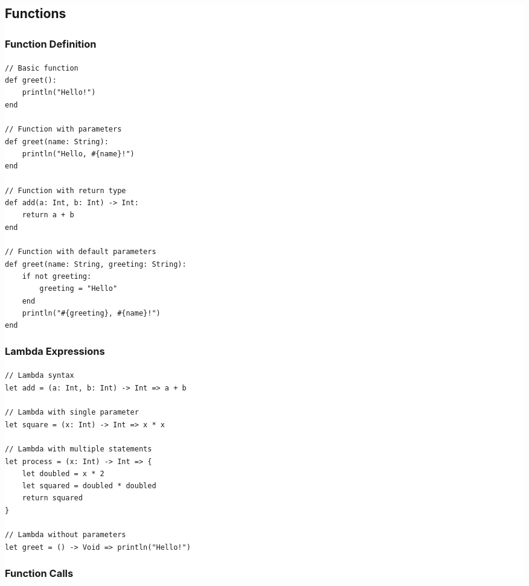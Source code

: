 ## Functions

### Function Definition

```polyloft
// Basic function
def greet():
    println("Hello!")
end

// Function with parameters
def greet(name: String):
    println("Hello, #{name}!")
end

// Function with return type
def add(a: Int, b: Int) -> Int:
    return a + b
end

// Function with default parameters
def greet(name: String, greeting: String):
    if not greeting:
        greeting = "Hello"
    end
    println("#{greeting}, #{name}!")
end
```

### Lambda Expressions

```polyloft
// Lambda syntax
let add = (a: Int, b: Int) -> Int => a + b

// Lambda with single parameter
let square = (x: Int) -> Int => x * x

// Lambda with multiple statements
let process = (x: Int) -> Int => {
    let doubled = x * 2
    let squared = doubled * doubled
    return squared
}

// Lambda without parameters
let greet = () -> Void => println("Hello!")
```

### Function Calls
